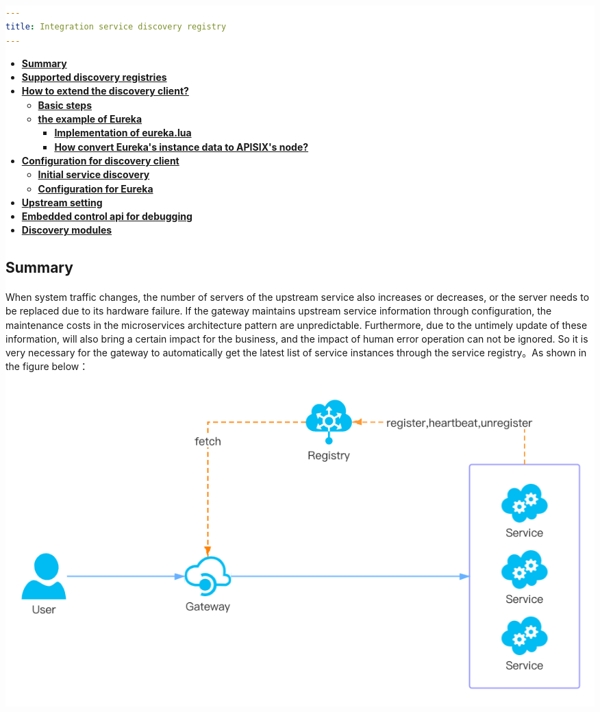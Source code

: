 ```yaml
---
title: Integration service discovery registry
---
```




* [**Summary**](#summary)
* [**Supported discovery registries**](#supported-discovery-registries)
* [**How to extend the discovery client?**](#how-to-extend-the-discovery-client)
    * [**Basic steps**](#basic-steps)
    * [**the example of Eureka**](#the-example-of-eureka)
        * [**Implementation of eureka.lua**](#implementation-of-eurekalua)
        * [**How convert Eureka's instance data to APISIX's node?**](#how-convert-eurekas-instance-data-to-apisixs-node)
* [**Configuration for discovery client**](#configuration-for-discovery-client)
    * [**Initial service discovery**](#initial-service-discovery)
    * [**Configuration for Eureka**](#configuration-for-eureka)
* [**Upstream setting**](#upstream-setting)
* [**Embedded control api for debugging**](#embedded-control-api-for-debugging)
* [**Discovery modules**](#discovery-modules)

## Summary

When system traffic changes, the number of servers of the upstream service also increases or decreases, or the server needs to be replaced due to its hardware failure. If the gateway maintains upstream service information through configuration, the maintenance costs in the microservices architecture pattern are unpredictable. Furthermore, due to the untimely update of these information, will also bring a certain impact for the business, and the impact of human error operation can not be ignored. So it is very necessary for the gateway to automatically get the latest list of service instances through the service registry。As shown in the figure below：

![](../../assets/images/discovery.png)
